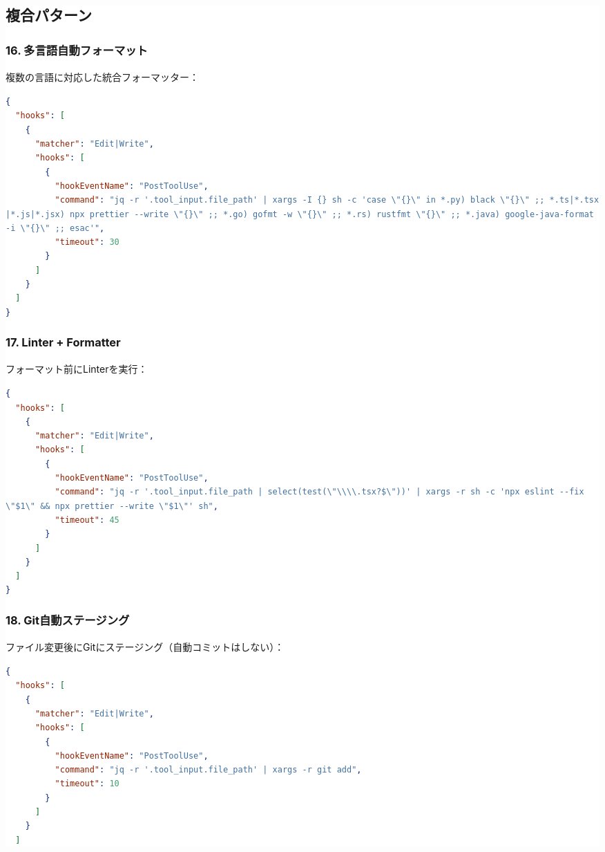 ## 複合パターン

### 16. 多言語自動フォーマット

複数の言語に対応した統合フォーマッター：

```json
{
  "hooks": [
    {
      "matcher": "Edit|Write",
      "hooks": [
        {
          "hookEventName": "PostToolUse",
          "command": "jq -r '.tool_input.file_path' | xargs -I {} sh -c 'case \"{}\" in *.py) black \"{}\" ;; *.ts|*.tsx|*.js|*.jsx) npx prettier --write \"{}\" ;; *.go) gofmt -w \"{}\" ;; *.rs) rustfmt \"{}\" ;; *.java) google-java-format -i \"{}\" ;; esac'",
          "timeout": 30
        }
      ]
    }
  ]
}
```

### 17. Linter + Formatter

フォーマット前にLinterを実行：

```json
{
  "hooks": [
    {
      "matcher": "Edit|Write",
      "hooks": [
        {
          "hookEventName": "PostToolUse",
          "command": "jq -r '.tool_input.file_path | select(test(\"\\\\.tsx?$\"))' | xargs -r sh -c 'npx eslint --fix \"$1\" && npx prettier --write \"$1\"' sh",
          "timeout": 45
        }
      ]
    }
  ]
}
```

### 18. Git自動ステージング

ファイル変更後にGitにステージング（自動コミットはしない）：

```json
{
  "hooks": [
    {
      "matcher": "Edit|Write",
      "hooks": [
        {
          "hookEventName": "PostToolUse",
          "command": "jq -r '.tool_input.file_path' | xargs -r git add",
          "timeout": 10
        }
      ]
    }
  ]
```